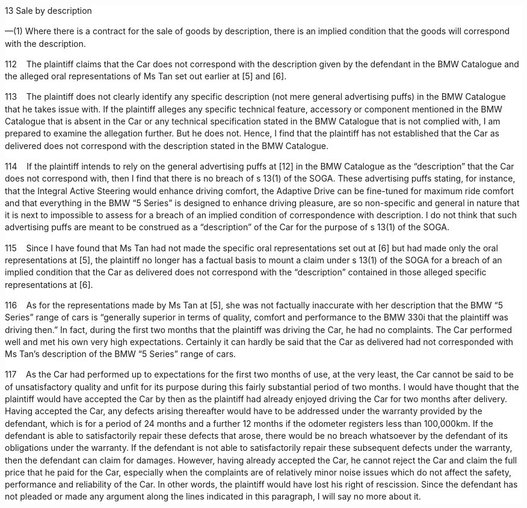  13 Sale by description 


 —(1) Where there is a contract for the sale of goods by description, there is an implied condition that the goods will correspond with the description. 

112    The plaintiff claims that the Car does not correspond with the description given by the defendant in the BMW Catalogue and the alleged oral representations of Ms Tan set out earlier at [5] and [6]. 

113    The plaintiff does not clearly identify any specific description (not mere general advertising puffs) in the BMW Catalogue that he takes issue with. If the plaintiff alleges any specific technical feature, accessory or component mentioned in the BMW Catalogue that is absent in the Car or any technical specification stated in the BMW Catalogue that is not complied with, I am prepared to examine the allegation further. But he does not. Hence, I find that the plaintiff has not established that the Car as delivered does not correspond with the description stated in the BMW Catalogue. 

114    If the plaintiff intends to rely on the general advertising puffs at [12] in the BMW Catalogue as the “description” that the Car does not correspond with, then I find that there is no breach of s 13(1) of the SOGA. These advertising puffs stating, for instance, that the Integral Active Steering would enhance driving comfort, the Adaptive Drive can be fine-tuned for maximum ride comfort and that everything in the BMW “5 Series” is designed to enhance driving pleasure, are so non-specific and general in nature that it is next to impossible to assess for a breach of an implied condition of correspondence with description. I do not think that such advertising puffs are meant to be construed as a “description” of the Car for the purpose of s 13(1) of the SOGA. 

115    Since I have found that Ms Tan had not made the specific oral representations set out at [6] but had made only the oral representations at [5], the plaintiff no longer has a factual basis to mount a claim under s 13(1) of the SOGA for a breach of an implied condition that the Car as delivered does not correspond with the “description” contained in those alleged specific representations at [6]. 

116    As for the representations made by Ms Tan at [5], she was not factually inaccurate with her description that the BMW “5 Series” range of cars is “generally superior in terms of quality, comfort and performance to the BMW 330i that the plaintiff was driving then.” In fact, during the first two months that the plaintiff was driving the Car, he had no complaints. The Car performed well and met his own very high expectations. Certainly it can hardly be said that the Car as delivered had not corresponded with Ms Tan’s description of the BMW “5 Series” range of cars. 

117    As the Car had performed up to expectations for the first two months of use, at the very least, the Car cannot be said to be of unsatisfactory quality and unfit for its purpose during this fairly substantial period of two months. I would have thought that the plaintiff would have accepted the Car by then as the plaintiff had already enjoyed driving the Car for two months after delivery. Having accepted the Car, any defects arising thereafter would have to be addressed under the warranty provided by the defendant, which is for a period of 24 months and a further 12 months if the odometer registers less than 100,000km. If the defendant is able to satisfactorily repair these defects that arose, there would be no breach whatsoever by the defendant of its obligations under the warranty. If the defendant is not able to satisfactorily repair these subsequent defects under the warranty, then the defendant can claim for damages. However, having already accepted the Car, he cannot reject the Car and claim the full price that he paid for the Car, especially when the complaints are of relatively minor noise issues which do not affect the safety, performance and reliability of the Car. In other words, the plaintiff would have lost his right of rescission. Since the defendant has not pleaded or made any argument along the lines indicated in this paragraph, I will say no more about it. 
